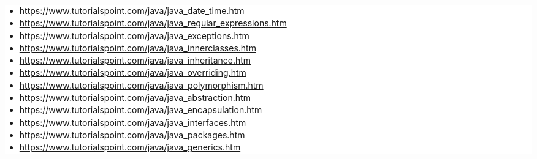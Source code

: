 - https://www.tutorialspoint.com/java/java_date_time.htm
- https://www.tutorialspoint.com/java/java_regular_expressions.htm
- https://www.tutorialspoint.com/java/java_exceptions.htm
- https://www.tutorialspoint.com/java/java_innerclasses.htm
- https://www.tutorialspoint.com/java/java_inheritance.htm
- https://www.tutorialspoint.com/java/java_overriding.htm
- https://www.tutorialspoint.com/java/java_polymorphism.htm
- https://www.tutorialspoint.com/java/java_abstraction.htm
- https://www.tutorialspoint.com/java/java_encapsulation.htm
- https://www.tutorialspoint.com/java/java_interfaces.htm
- https://www.tutorialspoint.com/java/java_packages.htm
- https://www.tutorialspoint.com/java/java_generics.htm
